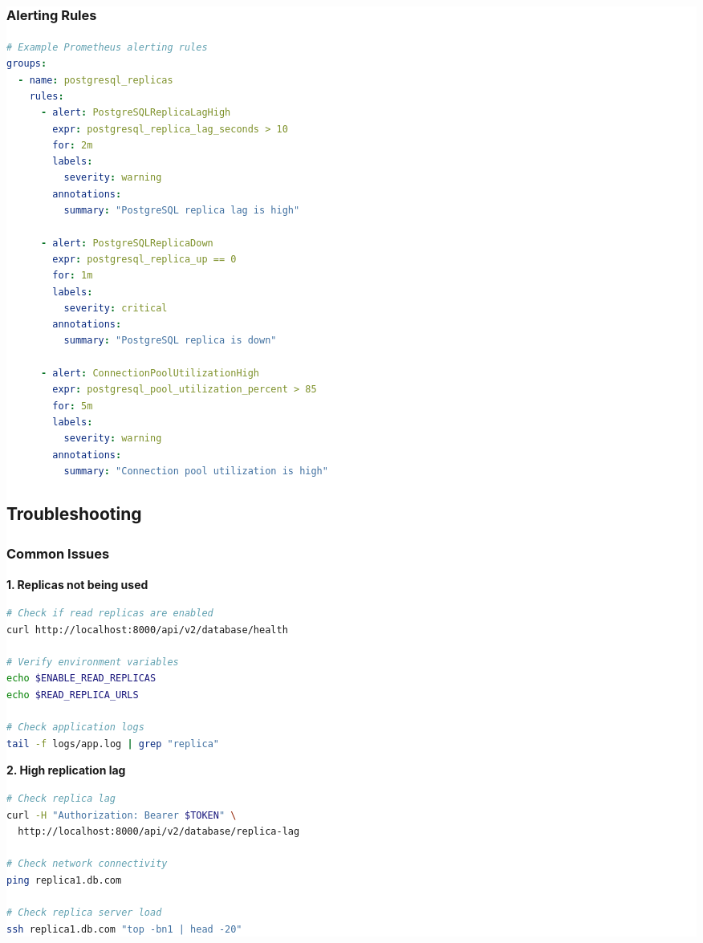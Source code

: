 ### **Alerting Rules**

```yaml
# Example Prometheus alerting rules
groups:
  - name: postgresql_replicas
    rules:
      - alert: PostgreSQLReplicaLagHigh
        expr: postgresql_replica_lag_seconds > 10
        for: 2m
        labels:
          severity: warning
        annotations:
          summary: "PostgreSQL replica lag is high"
          
      - alert: PostgreSQLReplicaDown
        expr: postgresql_replica_up == 0
        for: 1m
        labels:
          severity: critical
        annotations:
          summary: "PostgreSQL replica is down"
          
      - alert: ConnectionPoolUtilizationHigh
        expr: postgresql_pool_utilization_percent > 85
        for: 5m
        labels:
          severity: warning
        annotations:
          summary: "Connection pool utilization is high"
```

## Troubleshooting

### **Common Issues**

**1. Replicas not being used**
```bash
# Check if read replicas are enabled
curl http://localhost:8000/api/v2/database/health

# Verify environment variables
echo $ENABLE_READ_REPLICAS
echo $READ_REPLICA_URLS

# Check application logs
tail -f logs/app.log | grep "replica"
```

**2. High replication lag**
```bash
# Check replica lag
curl -H "Authorization: Bearer $TOKEN" \
  http://localhost:8000/api/v2/database/replica-lag

# Check network connectivity
ping replica1.db.com

# Check replica server load
ssh replica1.db.com "top -bn1 | head -20"
```
